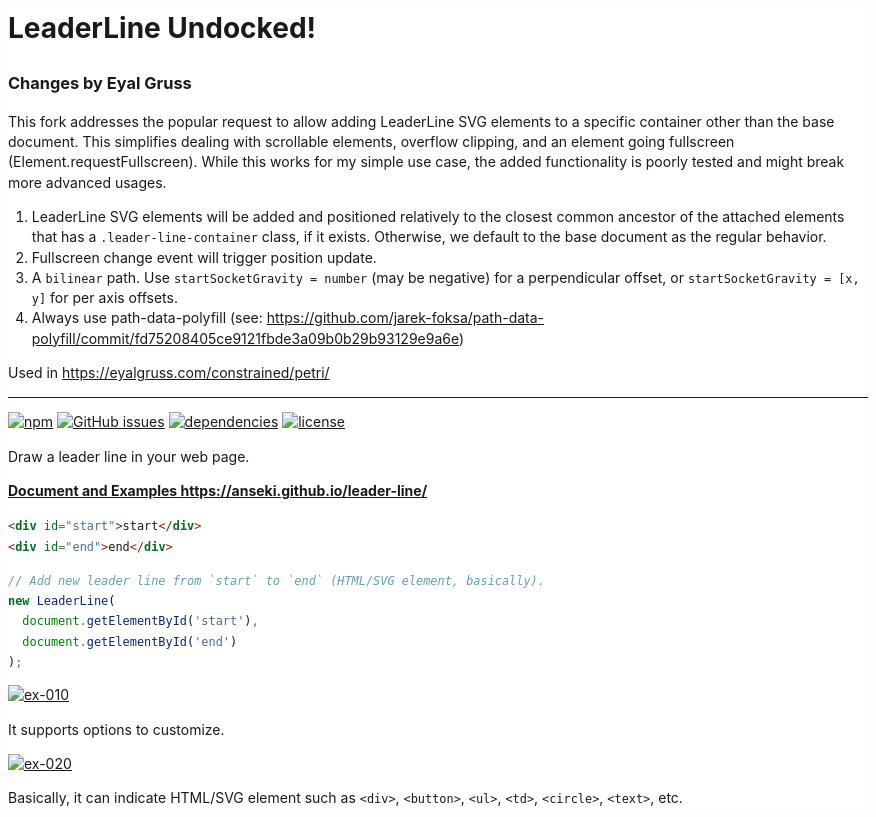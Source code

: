 # LeaderLine Undocked!

### Changes by Eyal Gruss

This fork addresses the popular request to allow adding LeaderLine SVG elements to a specific container other than the base document. This simplifies dealing with scrollable elements, overflow clipping, and an element going fullscreen (Element.requestFullscreen).
While this works for my simple use case, the added functionality is poorly tested and might break more advanced usages.  

1. LeaderLine SVG elements will be added and positioned relatively to the closest common ancestor of the attached elements that has a `.leader-line-container` class, if it exists. Otherwise, we default to the base document as the regular behavior.
2. Fullscreen change event will trigger position update.
3. A `bilinear` path. Use `startSocketGravity = number` (may be negative) for a perpendicular offset, or `startSocketGravity = [x, y]` for per axis offsets. 
4. Always use path-data-polyfill (see: https://github.com/jarek-foksa/path-data-polyfill/commit/fd75208405ce9121fbde3a09b0b29b93129e9a6e)

Used in https://eyalgruss.com/constrained/petri/

---

[![npm](https://img.shields.io/npm/v/leader-line.svg)](https://www.npmjs.com/package/leader-line) [![GitHub issues](https://img.shields.io/github/issues/anseki/leader-line.svg)](https://github.com/anseki/leader-line/issues) [![dependencies](https://img.shields.io/badge/dependencies-No%20dependency-brightgreen.svg)](package.json) [![license](https://img.shields.io/badge/license-MIT-blue.svg)](LICENSE)

Draw a leader line in your web page.

**<a href="https://anseki.github.io/leader-line/">Document and Examples https://anseki.github.io/leader-line/</a>**

```html
<div id="start">start</div>
<div id="end">end</div>
```

```js
// Add new leader line from `start` to `end` (HTML/SVG element, basically).
new LeaderLine(
  document.getElementById('start'),
  document.getElementById('end')
);
```

[![ex-010](img/ex-010.png)](https://anseki.github.io/leader-line/)

It supports options to customize.

[![ex-020](img/ex-020.gif)](https://anseki.github.io/leader-line/)

Basically, it can indicate HTML/SVG element such as `<div>`, `<button>`, `<ul>`, `<td>`, `<circle>`, `<text>`, etc.
